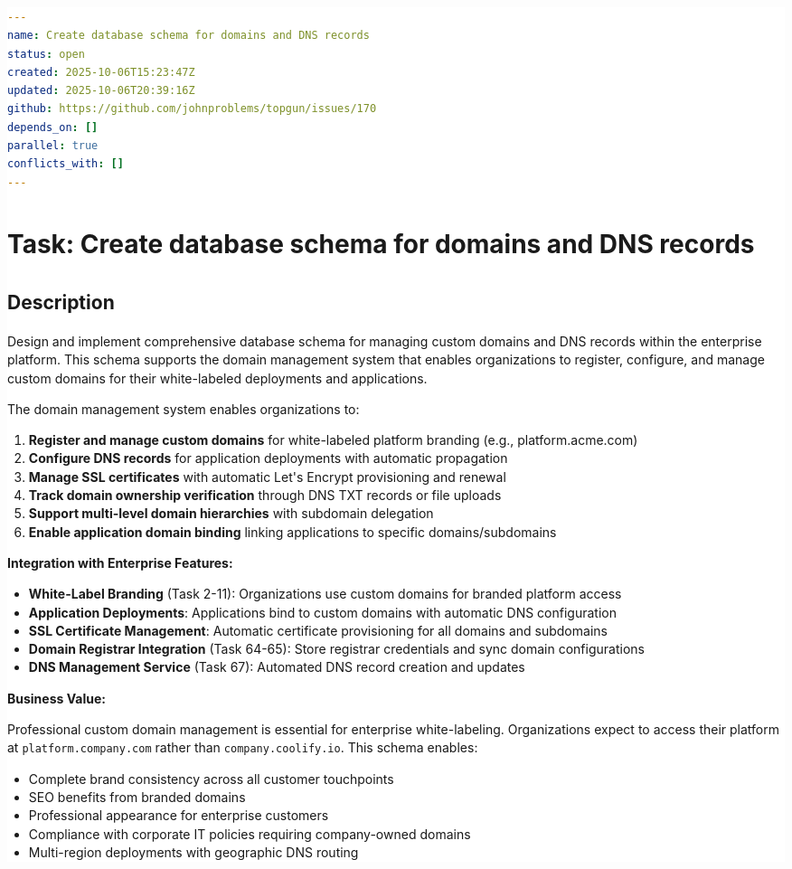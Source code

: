 ```yaml
---
name: Create database schema for domains and DNS records
status: open
created: 2025-10-06T15:23:47Z
updated: 2025-10-06T20:39:16Z
github: https://github.com/johnproblems/topgun/issues/170
depends_on: []
parallel: true
conflicts_with: []
---
```


# Task: Create database schema for domains and DNS records

## Description

Design and implement comprehensive database schema for managing custom domains and DNS records within the enterprise platform. This schema supports the domain management system that enables organizations to register, configure, and manage custom domains for their white-labeled deployments and applications.

The domain management system enables organizations to:
1. **Register and manage custom domains** for white-labeled platform branding (e.g., platform.acme.com)
2. **Configure DNS records** for application deployments with automatic propagation
3. **Manage SSL certificates** with automatic Let's Encrypt provisioning and renewal
4. **Track domain ownership verification** through DNS TXT records or file uploads
5. **Support multi-level domain hierarchies** with subdomain delegation
6. **Enable application domain binding** linking applications to specific domains/subdomains

**Integration with Enterprise Features:**

- **White-Label Branding** (Task 2-11): Organizations use custom domains for branded platform access
- **Application Deployments**: Applications bind to custom domains with automatic DNS configuration
- **SSL Certificate Management**: Automatic certificate provisioning for all domains and subdomains
- **Domain Registrar Integration** (Task 64-65): Store registrar credentials and sync domain configurations
- **DNS Management Service** (Task 67): Automated DNS record creation and updates

**Business Value:**

Professional custom domain management is essential for enterprise white-labeling. Organizations expect to access their platform at `platform.company.com` rather than `company.coolify.io`. This schema enables:
- Complete brand consistency across all customer touchpoints
- SEO benefits from branded domains
- Professional appearance for enterprise customers
- Compliance with corporate IT policies requiring company-owned domains
- Multi-region deployments with geographic DNS routing
